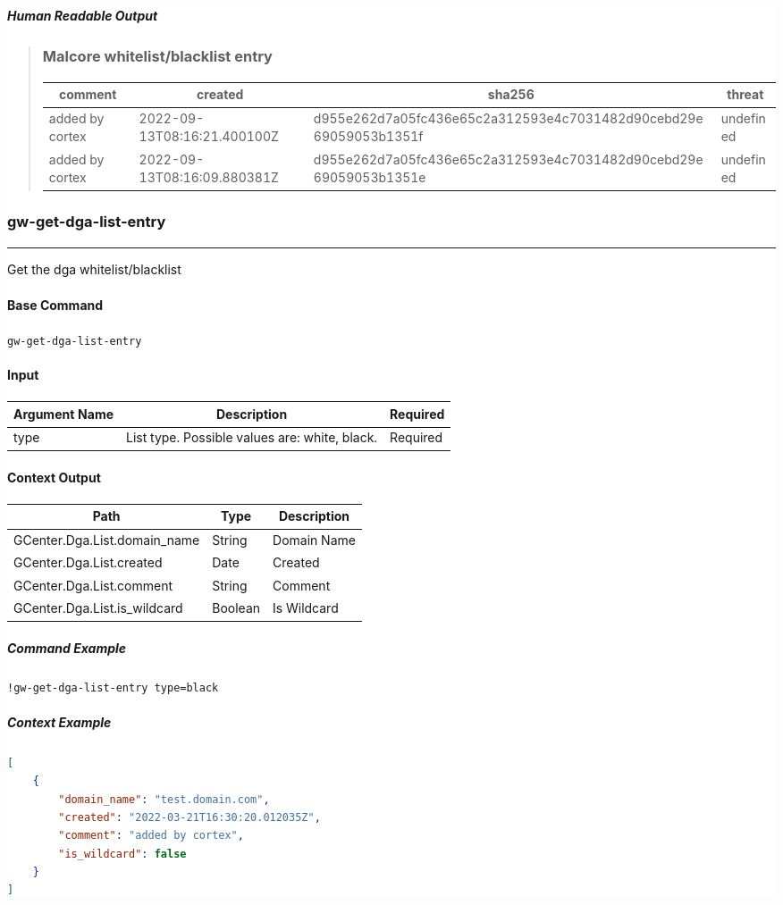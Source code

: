 ##### Human Readable Output

>### Malcore whitelist/blacklist entry
>
>|comment|created|sha256|threat|
>|---|---|---|---|
>| added by cortex | 2022-09-13T08:16:21.400100Z | d955e262d7a05fc436e65c2a312593e4c7031482d90cebd29e69059053b1351f | undefined |
>| added by cortex | 2022-09-13T08:16:09.880381Z | d955e262d7a05fc436e65c2a312593e4c7031482d90cebd29e69059053b1351e | undefined |

### gw-get-dga-list-entry

***
Get the dga whitelist/blacklist


#### Base Command

`gw-get-dga-list-entry`

#### Input

| **Argument Name** | **Description** | **Required** |
| --- | --- | --- |
| type | List type. Possible values are: white, black. | Required | 


#### Context Output

| **Path** | **Type** | **Description** |
| --- | --- | --- |
| GCenter.Dga.List.domain_name | String | Domain Name | 
| GCenter.Dga.List.created | Date | Created | 
| GCenter.Dga.List.comment | String | Comment | 
| GCenter.Dga.List.is_wildcard | Boolean | Is Wildcard | 

##### Command Example

```!gw-get-dga-list-entry type=black```

##### Context Example

```json
[
    {
        "domain_name": "test.domain.com",
        "created": "2022-03-21T16:30:20.012035Z",
        "comment": "added by cortex",
        "is_wildcard": false
    }
]
```
